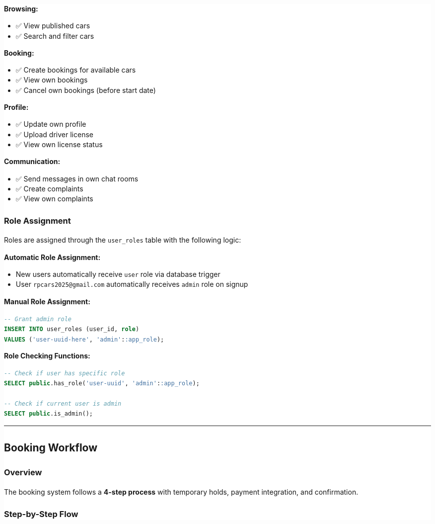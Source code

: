 **Browsing:**
- ✅ View published cars
- ✅ Search and filter cars

**Booking:**
- ✅ Create bookings for available cars
- ✅ View own bookings
- ✅ Cancel own bookings (before start date)

**Profile:**
- ✅ Update own profile
- ✅ Upload driver license
- ✅ View own license status

**Communication:**
- ✅ Send messages in own chat rooms
- ✅ Create complaints
- ✅ View own complaints

### Role Assignment

Roles are assigned through the `user_roles` table with the following logic:

**Automatic Role Assignment:**
- New users automatically receive `user` role via database trigger
- User `rpcars2025@gmail.com` automatically receives `admin` role on signup

**Manual Role Assignment:**
```sql
-- Grant admin role
INSERT INTO user_roles (user_id, role)
VALUES ('user-uuid-here', 'admin'::app_role);
```

**Role Checking Functions:**

```sql
-- Check if user has specific role
SELECT public.has_role('user-uuid', 'admin'::app_role);

-- Check if current user is admin
SELECT public.is_admin();
```

---

## Booking Workflow

### Overview

The booking system follows a **4-step process** with temporary holds, payment integration, and confirmation.

### Step-by-Step Flow
